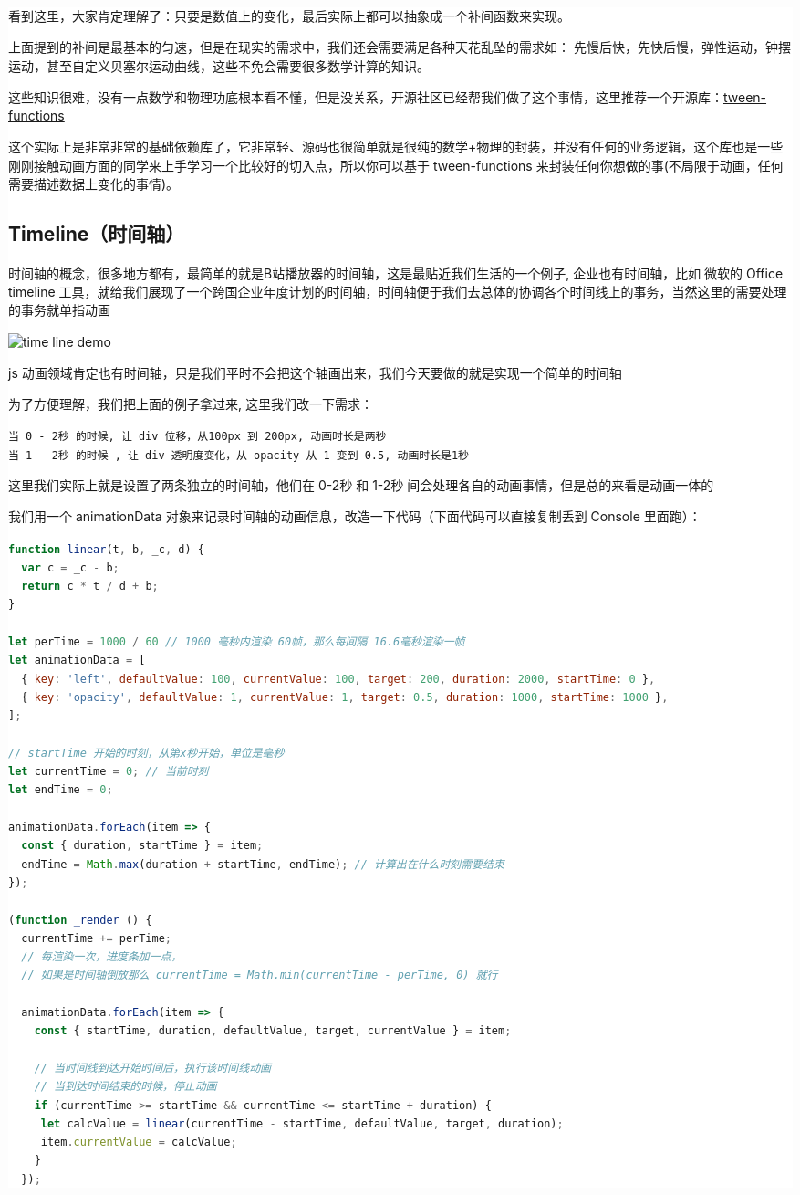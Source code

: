 看到这里，大家肯定理解了：只要是数值上的变化，最后实际上都可以抽象成一个补间函数来实现。

上面提到的补间是最基本的匀速，但是在现实的需求中，我们还会需要满足各种天花乱坠的需求如： 先慢后快，先快后慢，弹性运动，钟摆运动，甚至自定义贝塞尔运动曲线，这些不免会需要很多数学计算的知识。

这些知识很难，没有一点数学和物理功底根本看不懂，但是没关系，开源社区已经帮我们做了这个事情，这里推荐一个开源库：[tween-functions](https://github.com/chenglou/tween-functions)

这个实际上是非常非常的基础依赖库了，它非常轻、源码也很简单就是很纯的数学+物理的封装，并没有任何的业务逻辑，这个库也是一些刚刚接触动画方面的同学来上手学习一个比较好的切入点，所以你可以基于 tween-functions 来封装任何你想做的事(不局限于动画，任何需要描述数据上变化的事情)。

## Timeline（时间轴）

时间轴的概念，很多地方都有，最简单的就是B站播放器的时间轴，这是最贴近我们生活的一个例子, 企业也有时间轴，比如 微软的 Office timeline 工具，就给我们展现了一个跨国企业年度计划的时间轴，时间轴便于我们去总体的协调各个时间线上的事务，当然这里的需要处理的事务就单指动画

![time line demo](/assets/images/scroll_aniamtion_timeline_demo.png)

js 动画领域肯定也有时间轴，只是我们平时不会把这个轴画出来，我们今天要做的就是实现一个简单的时间轴


为了方便理解，我们把上面的例子拿过来, 这里我们改一下需求：

```
当 0 - 2秒 的时候, 让 div 位移，从100px 到 200px, 动画时长是两秒
当 1 - 2秒 的时候 , 让 div 透明度变化，从 opacity 从 1 变到 0.5, 动画时长是1秒
```

这里我们实际上就是设置了两条独立的时间轴，他们在 0-2秒 和 1-2秒 间会处理各自的动画事情，但是总的来看是动画一体的


我们用一个 animationData 对象来记录时间轴的动画信息，改造一下代码（下面代码可以直接复制丢到 Console 里面跑）：

```js
function linear(t, b, _c, d) {
  var c = _c - b;
  return c * t / d + b;
}

let perTime = 1000 / 60 // 1000 毫秒内渲染 60帧，那么每间隔 16.6毫秒渲染一帧
let animationData = [
  { key: 'left', defaultValue: 100, currentValue: 100, target: 200, duration: 2000, startTime: 0 },
  { key: 'opacity', defaultValue: 1, currentValue: 1, target: 0.5, duration: 1000, startTime: 1000 },
];

// startTime 开始的时刻，从第x秒开始，单位是毫秒
let currentTime = 0; // 当前时刻
let endTime = 0;

animationData.forEach(item => {
  const { duration, startTime } = item;
  endTime = Math.max(duration + startTime, endTime); // 计算出在什么时刻需要结束
});

(function _render () {
  currentTime += perTime;
  // 每渲染一次，进度条加一点，
  // 如果是时间轴倒放那么 currentTime = Math.min(currentTime - perTime, 0) 就行
  
  animationData.forEach(item => {
    const { startTime, duration, defaultValue, target, currentValue } = item;

    // 当时间线到达开始时间后，执行该时间线动画
    // 当到达时间结束的时候，停止动画
    if (currentTime >= startTime && currentTime <= startTime + duration) {
     let calcValue = linear(currentTime - startTime, defaultValue, target, duration);
     item.currentValue = calcValue;
    }
  });
```
